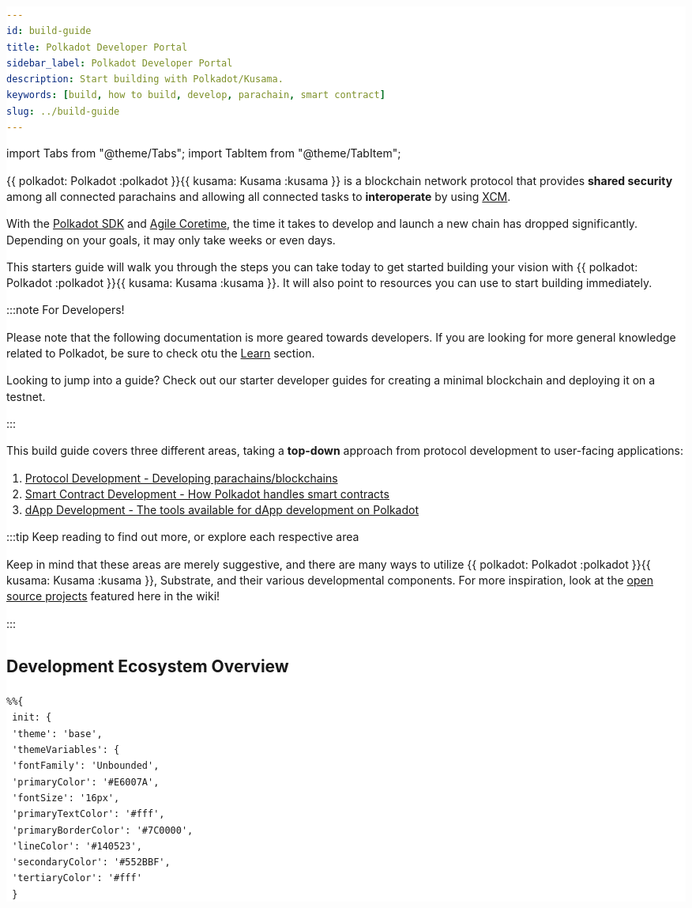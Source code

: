 ```yaml
---
id: build-guide
title: Polkadot Developer Portal
sidebar_label: Polkadot Developer Portal
description: Start building with Polkadot/Kusama.
keywords: [build, how to build, develop, parachain, smart contract]
slug: ../build-guide
---
```


import Tabs from "@theme/Tabs"; import TabItem from "@theme/TabItem";

{{ polkadot: Polkadot :polkadot }}{{ kusama: Kusama :kusama }} is a blockchain network protocol
that provides **shared security** among all connected parachains and allowing all connected tasks
to **interoperate** by using [XCM](../learn/learn-xcm.md).

With the [Polkadot SDK](https://github.com/paritytech/polkadot-sdk) and [Agile Coretime](../learn/learn-agile-coretime.md), the time it takes to develop and launch a new chain has dropped significantly. Depending on your goals, it may only take weeks or even days.

This starters guide will walk you through the steps you can take today to get started building your
vision with {{ polkadot: Polkadot :polkadot }}{{ kusama: Kusama :kusama }}. It will also point to
resources you can use to start building immediately.

:::note For Developers!

Please note that the following documentation is more geared towards developers. If you are looking
for more general knowledge related to Polkadot, be sure to check otu the
[Learn](../learn/learn-index) section.

Looking to jump into a guide? Check out our starter developer guides for creating a minimal
blockchain and deploying it on a testnet.

:::

This build guide covers three different areas, taking a **top-down** approach from protocol
development to user-facing applications:




1. [Protocol Development - Developing parachains/blockchains](#building-parachains-tasks)
2. [Smart Contract Development - How Polkadot handles smart contracts](#developing-smart-contracts)
3. [dApp Development - The tools available for dApp development on Polkadot](#developing-a-dapp)

:::tip Keep reading to find out more, or explore each respective area

Keep in mind that these areas are merely suggestive, and there are many ways to utilize
{{ polkadot: Polkadot :polkadot }}{{ kusama: Kusama :kusama }}, Substrate, and their various
developmental components. For more inspiration, look at the
[open source projects](./build-open-source.md) featured here in the wiki!

:::

## Development Ecosystem Overview

```mermaid
%%{
 init: {
 'theme': 'base',
 'themeVariables': {
 'fontFamily': 'Unbounded',
 'primaryColor': '#E6007A',
 'fontSize': '16px',
 'primaryTextColor': '#fff',
 'primaryBorderColor': '#7C0000',
 'lineColor': '#140523',
 'secondaryColor': '#552BBF',
 'tertiaryColor': '#fff'
 }
```